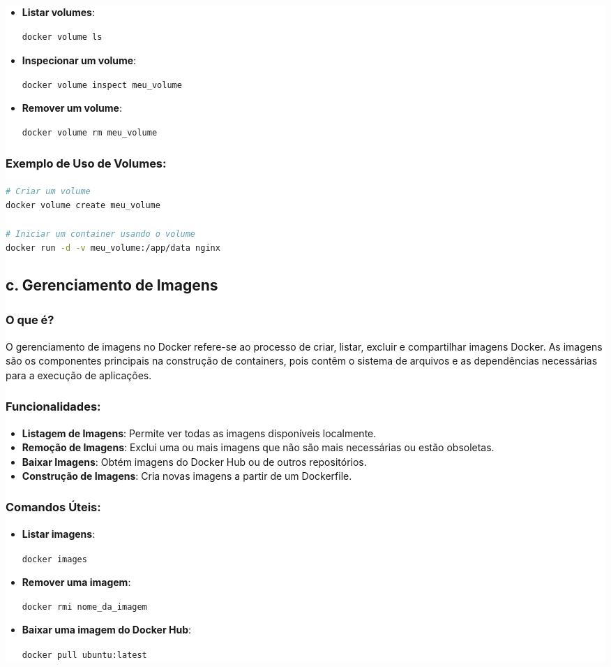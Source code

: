 - **Listar volumes**:
    ```bash
    docker volume ls
    ```

- **Inspecionar um volume**:
    ```bash
    docker volume inspect meu_volume
    ```

- **Remover um volume**:
    ```bash
    docker volume rm meu_volume
    ```

### Exemplo de Uso de Volumes:
```bash
# Criar um volume
docker volume create meu_volume

# Iniciar um container usando o volume
docker run -d -v meu_volume:/app/data nginx
```

## c. Gerenciamento de Imagens
### O que é?
O gerenciamento de imagens no Docker refere-se ao processo de criar, listar, excluir e compartilhar imagens Docker. As imagens são os componentes principais na construção de containers, pois contêm o sistema de arquivos e as dependências necessárias para a execução de aplicações.

### Funcionalidades:
- **Listagem de Imagens**: Permite ver todas as imagens disponíveis localmente.
- **Remoção de Imagens**: Exclui uma ou mais imagens que não são mais necessárias ou estão obsoletas.
- **Baixar Imagens**: Obtém imagens do Docker Hub ou de outros repositórios.
- **Construção de Imagens**: Cria novas imagens a partir de um Dockerfile.

### Comandos Úteis:
- **Listar imagens**:
    ```bash
    docker images
    ```

- **Remover uma imagem**:
    ```bash
    docker rmi nome_da_imagem
    ```

- **Baixar uma imagem do Docker Hub**:
    ```bash
    docker pull ubuntu:latest
    ```
